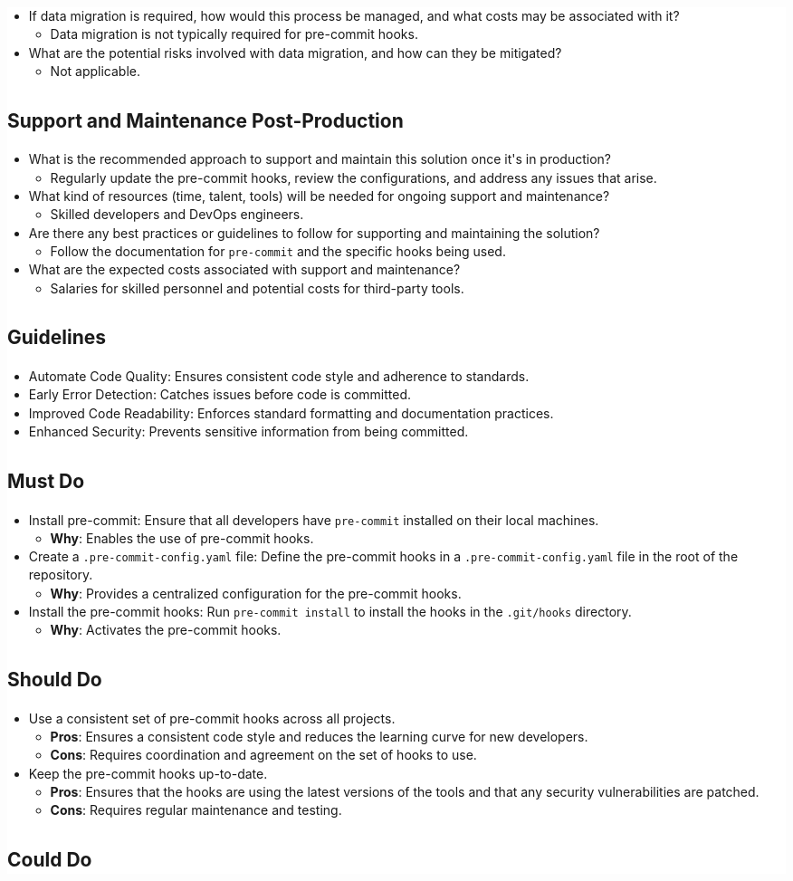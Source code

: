 -   If data migration is required, how would this process be managed, and what costs may be associated with it?
    -   Data migration is not typically required for pre-commit hooks.
-   What are the potential risks involved with data migration, and how can they be mitigated?
    -   Not applicable.

## Support and Maintenance Post-Production

-   What is the recommended approach to support and maintain this solution once it's in production?
    -   Regularly update the pre-commit hooks, review the configurations, and address any issues that arise.
-   What kind of resources (time, talent, tools) will be needed for ongoing support and maintenance?
    -   Skilled developers and DevOps engineers.
-   Are there any best practices or guidelines to follow for supporting and maintaining the solution?
    -   Follow the documentation for `pre-commit` and the specific hooks being used.
-   What are the expected costs associated with support and maintenance?
    -   Salaries for skilled personnel and potential costs for third-party tools.

## Guidelines

*   Automate Code Quality: Ensures consistent code style and adherence to standards.
*   Early Error Detection: Catches issues before code is committed.
*   Improved Code Readability: Enforces standard formatting and documentation practices.
*   Enhanced Security: Prevents sensitive information from being committed.

## Must Do

*   Install pre-commit: Ensure that all developers have `pre-commit` installed on their local machines.
    *   **Why**: Enables the use of pre-commit hooks.
*   Create a `.pre-commit-config.yaml` file: Define the pre-commit hooks in a `.pre-commit-config.yaml` file in the root of the repository.
    *   **Why**: Provides a centralized configuration for the pre-commit hooks.
*   Install the pre-commit hooks: Run `pre-commit install` to install the hooks in the `.git/hooks` directory.
    *   **Why**: Activates the pre-commit hooks.

## Should Do

*   Use a consistent set of pre-commit hooks across all projects.
    *   **Pros**: Ensures a consistent code style and reduces the learning curve for new developers.
    *   **Cons**: Requires coordination and agreement on the set of hooks to use.
*   Keep the pre-commit hooks up-to-date.
    *   **Pros**: Ensures that the hooks are using the latest versions of the tools and that any security vulnerabilities are patched.
    *   **Cons**: Requires regular maintenance and testing.

## Could Do
